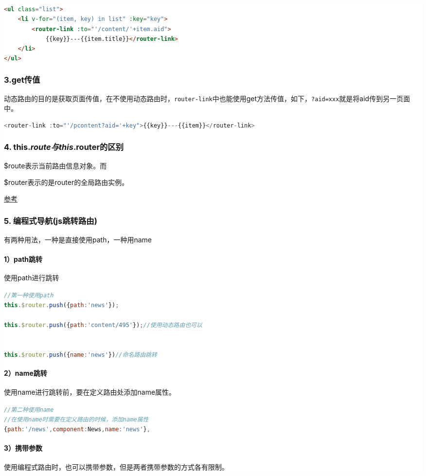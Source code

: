 ```html
<ul class="list">
    <li v-for="(item, key) in list" :key="key">
        <router-link :to="'/content/'+item.aid">
            {{key}}---{{item.title}}</router-link>
    </li>
</ul>
```

### 3.get传值

动态路由的目的是获取页面传值，在不使用动态路由时，`router-link`中也能使用get方法传值，如下，`?aid=xxx`就是将aid传到另一页面中。

```javascript
<router-link :to="'/pcontent?aid='+key">{{key}}---{{item}}</router-link>
```

### 4. this.$route与this.$router的区别

$route表示当前路由信息对象。而

$router表示的是router的全局路由实例。

[参考](https://www.jianshu.com/p/fa0b5d919615)

### 5. 编程式导航(js跳转路由)



有两种用法，一种是直接使用path，一种用name

#### 1）path跳转

使用path进行跳转

```javascript
//第一种使用path
this.$router.push({path:'news'});

this.$router.push({path:'content/495'});//使用动态路由也可以


this.$router.push({name:'news'})//命名路由跳转
```

#### 2）name跳转

使用name进行跳转前，要在定义路由处添加name属性。

```javascript
//第二种使用name
//在使用name时需要在定义路由的时候，添加name属性
{path:'/news',component:News,name:'news'},
```

#### 3）携带参数

使用编程式路由时，也可以携带参数，但是两者携带参数的方式各有限制。
